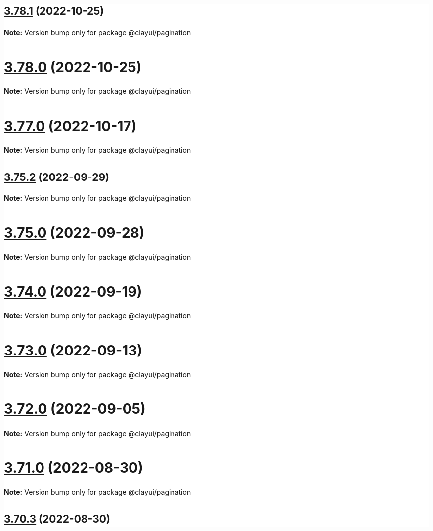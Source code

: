 ## [3.78.1](https://github.com/liferay/clay/compare/v3.78.0...v3.78.1) (2022-10-25)

**Note:** Version bump only for package @clayui/pagination

# [3.78.0](https://github.com/liferay/clay/compare/v3.77.0...v3.78.0) (2022-10-25)

**Note:** Version bump only for package @clayui/pagination

# [3.77.0](https://github.com/liferay/clay/compare/v3.76.0...v3.77.0) (2022-10-17)

**Note:** Version bump only for package @clayui/pagination

## [3.75.2](https://github.com/liferay/clay/compare/v3.75.1...v3.75.2) (2022-09-29)

**Note:** Version bump only for package @clayui/pagination

# [3.75.0](https://github.com/liferay/clay/compare/v3.74.0...v3.75.0) (2022-09-28)

**Note:** Version bump only for package @clayui/pagination

# [3.74.0](https://github.com/liferay/clay/compare/v3.73.0...v3.74.0) (2022-09-19)

**Note:** Version bump only for package @clayui/pagination

# [3.73.0](https://github.com/liferay/clay/compare/v3.72.0...v3.73.0) (2022-09-13)

**Note:** Version bump only for package @clayui/pagination

# [3.72.0](https://github.com/liferay/clay/compare/v3.71.0...v3.72.0) (2022-09-05)

**Note:** Version bump only for package @clayui/pagination

# [3.71.0](https://github.com/liferay/clay/compare/v3.70.3...v3.71.0) (2022-08-30)

**Note:** Version bump only for package @clayui/pagination

## [3.70.3](https://github.com/liferay/clay/compare/v3.70.2...v3.70.3) (2022-08-30)
